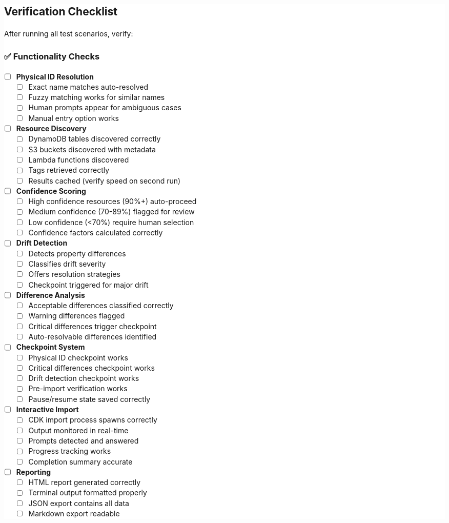 
## Verification Checklist

After running all test scenarios, verify:

### ✅ Functionality Checks

- [ ] **Physical ID Resolution**
  - [ ] Exact name matches auto-resolved
  - [ ] Fuzzy matching works for similar names
  - [ ] Human prompts appear for ambiguous cases
  - [ ] Manual entry option works

- [ ] **Resource Discovery**
  - [ ] DynamoDB tables discovered correctly
  - [ ] S3 buckets discovered with metadata
  - [ ] Lambda functions discovered
  - [ ] Tags retrieved correctly
  - [ ] Results cached (verify speed on second run)

- [ ] **Confidence Scoring**
  - [ ] High confidence resources (90%+) auto-proceed
  - [ ] Medium confidence (70-89%) flagged for review
  - [ ] Low confidence (<70%) require human selection
  - [ ] Confidence factors calculated correctly

- [ ] **Drift Detection**
  - [ ] Detects property differences
  - [ ] Classifies drift severity
  - [ ] Offers resolution strategies
  - [ ] Checkpoint triggered for major drift

- [ ] **Difference Analysis**
  - [ ] Acceptable differences classified correctly
  - [ ] Warning differences flagged
  - [ ] Critical differences trigger checkpoint
  - [ ] Auto-resolvable differences identified

- [ ] **Checkpoint System**
  - [ ] Physical ID checkpoint works
  - [ ] Critical differences checkpoint works
  - [ ] Drift detection checkpoint works
  - [ ] Pre-import verification works
  - [ ] Pause/resume state saved correctly

- [ ] **Interactive Import**
  - [ ] CDK import process spawns correctly
  - [ ] Output monitored in real-time
  - [ ] Prompts detected and answered
  - [ ] Progress tracking works
  - [ ] Completion summary accurate

- [ ] **Reporting**
  - [ ] HTML report generated correctly
  - [ ] Terminal output formatted properly
  - [ ] JSON export contains all data
  - [ ] Markdown export readable
